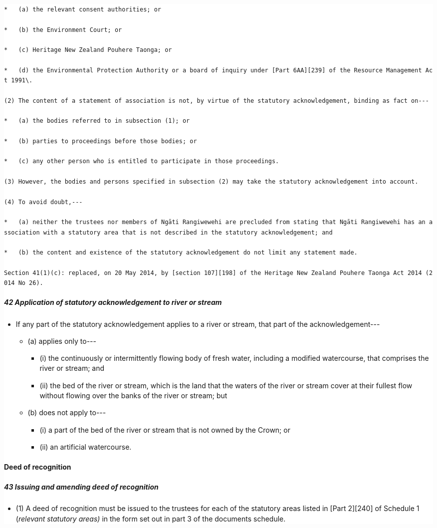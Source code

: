     *   (a) the relevant consent authorities; or
    
    *   (b) the Environment Court; or
    
    *   (c) Heritage New Zealand Pouhere Taonga; or
    
    *   (d) the Environmental Protection Authority or a board of inquiry under [Part 6AA][239] of the Resource Management Act 1991\.
    
    (2) The content of a statement of association is not, by virtue of the statutory acknowledgement, binding as fact on---
        
    *   (a) the bodies referred to in subsection (1); or
    
    *   (b) parties to proceedings before those bodies; or
    
    *   (c) any other person who is entitled to participate in those proceedings.
    
    (3) However, the bodies and persons specified in subsection (2) may take the statutory acknowledgement into account.
    
    (4) To avoid doubt,---
        
    *   (a) neither the trustees nor members of Ngāti Rangiwewehi are precluded from stating that Ngāti Rangiwewehi has an association with a statutory area that is not described in the statutory acknowledgement; and
    
    *   (b) the content and existence of the statutory acknowledgement do not limit any statement made.
    
    Section 41(1)(c): replaced, on 20 May 2014, by [section 107][198] of the Heritage New Zealand Pouhere Taonga Act 2014 (2014 No 26).

##### 42 Application of statutory acknowledgement to river or stream
    
*   If any part of the statutory acknowledgement applies to a river or stream, that part of the acknowledgement---
        
    *   (a) applies only to---
            
        *   (i) the continuously or intermittently flowing body of fresh water, including a modified watercourse, that comprises the river or stream; and
        
        *   (ii) the bed of the river or stream, which is the land that the waters of the river or stream cover at their fullest flow without flowing over the banks of the river or stream; but
        
        
    
    *   (b) does not apply to---
            
        *   (i) a part of the bed of the river or stream that is not owned by the Crown; or
        
        *   (ii) an artificial watercourse.
        
        
    
    

#### Deed of recognition

##### 43 Issuing and amending deed of recognition
    
*   (1) A deed of recognition must be issued to the trustees for each of the statutory areas listed in [Part 2][240] of Schedule 1 (_relevant statutory areas)_ in the form set out in part 3 of the documents schedule.
    